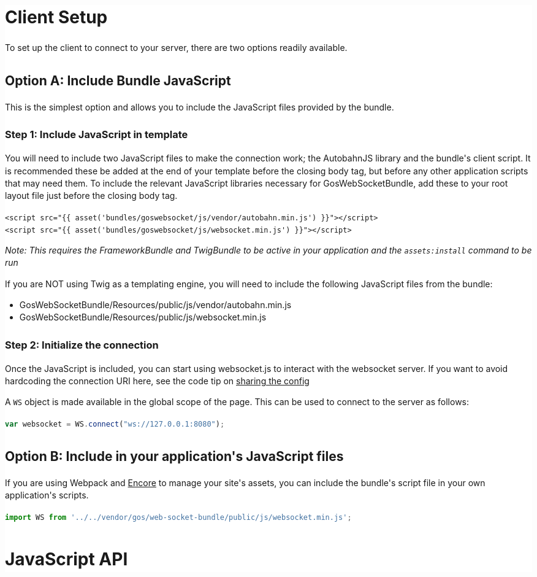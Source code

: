 # Client Setup

To set up the client to connect to your server, there are two options readily available.

## Option A: Include Bundle JavaScript

This is the simplest option and allows you to include the JavaScript files provided by the bundle.

### Step 1: Include JavaScript in template

You will need to include two JavaScript files to make the connection work; the AutobahnJS library and the bundle's client script. It is recommended these be added at the end of your template before the closing body tag, but before any other application scripts that may need them.
To include the relevant JavaScript libraries necessary for GosWebSocketBundle, add these to your root layout file just before the closing body tag.

```twig
<script src="{{ asset('bundles/goswebsocket/js/vendor/autobahn.min.js') }}"></script>
<script src="{{ asset('bundles/goswebsocket/js/websocket.min.js') }}"></script>
```

_Note: This requires the FrameworkBundle and TwigBundle to be active in your application and the `assets:install` command to be run_

If you are NOT using Twig as a templating engine, you will need to include the following JavaScript files from the bundle:

- GosWebSocketBundle/Resources/public/js/vendor/autobahn.min.js
- GosWebSocketBundle/Resources/public/js/websocket.min.js

### Step 2: Initialize the connection

Once the JavaScript is included, you can start using websocket.js to interact with the websocket server. If you want to avoid hardcoding the connection URI here, see the code tip on [sharing the config](code/SharingConfig.md)

A `WS` object is made available in the global scope of the page. This can be used to connect to the server as follows:

```javascript
var websocket = WS.connect("ws://127.0.0.1:8080");
```

## Option B: Include in your application's JavaScript files

If you are using Webpack and [Encore](https://symfony.com/doc/current/frontend.html) to manage your site's assets, you can include the bundle's script file in your own application's scripts.

```javascript
import WS from '../../vendor/gos/web-socket-bundle/public/js/websocket.min.js';
```

# JavaScript API
